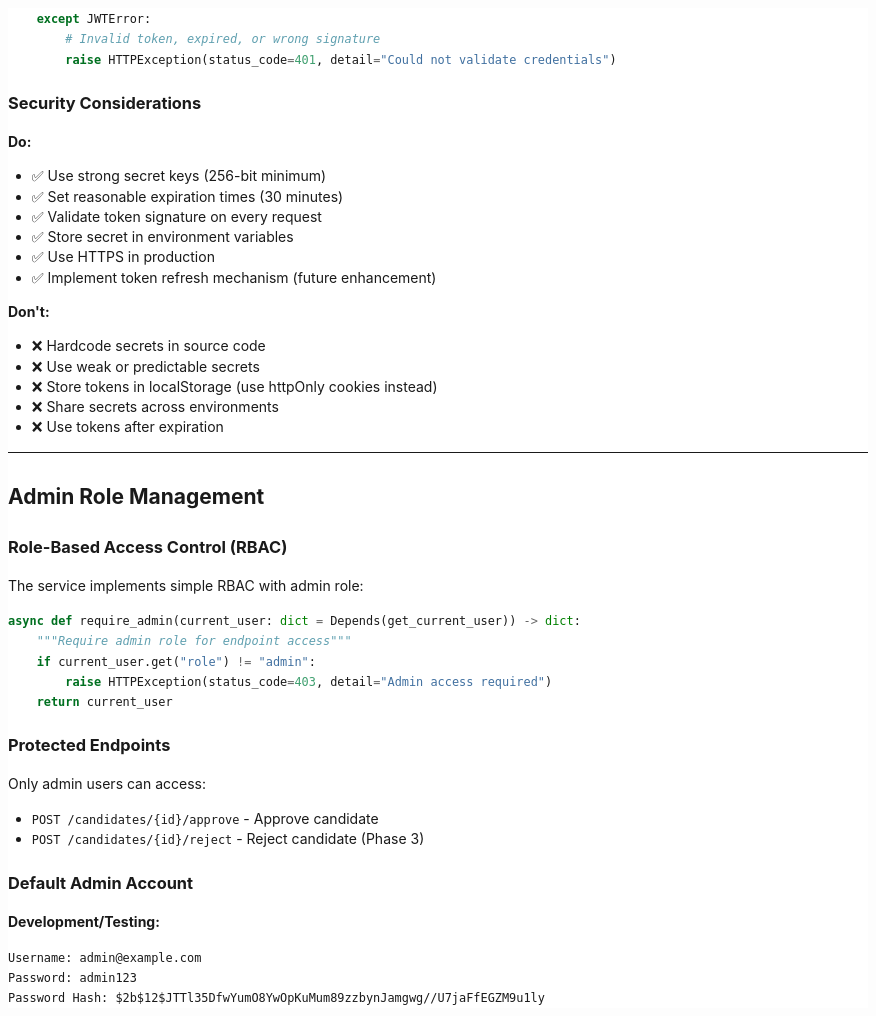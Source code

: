 ```python
    except JWTError:
        # Invalid token, expired, or wrong signature
        raise HTTPException(status_code=401, detail="Could not validate credentials")
```

### Security Considerations

**Do:**
- ✅ Use strong secret keys (256-bit minimum)
- ✅ Set reasonable expiration times (30 minutes)
- ✅ Validate token signature on every request
- ✅ Store secret in environment variables
- ✅ Use HTTPS in production
- ✅ Implement token refresh mechanism (future enhancement)

**Don't:**
- ❌ Hardcode secrets in source code
- ❌ Use weak or predictable secrets
- ❌ Store tokens in localStorage (use httpOnly cookies instead)
- ❌ Share secrets across environments
- ❌ Use tokens after expiration

---

## Admin Role Management

### Role-Based Access Control (RBAC)

The service implements simple RBAC with admin role:

```python
async def require_admin(current_user: dict = Depends(get_current_user)) -> dict:
    """Require admin role for endpoint access"""
    if current_user.get("role") != "admin":
        raise HTTPException(status_code=403, detail="Admin access required")
    return current_user
```

### Protected Endpoints

Only admin users can access:
- `POST /candidates/{id}/approve` - Approve candidate
- `POST /candidates/{id}/reject` - Reject candidate (Phase 3)

### Default Admin Account

**Development/Testing:**
```
Username: admin@example.com
Password: admin123
Password Hash: $2b$12$JTTl35DfwYumO8YwOpKuMum89zzbynJamgwg//U7jaFfEGZM9u1ly
```
